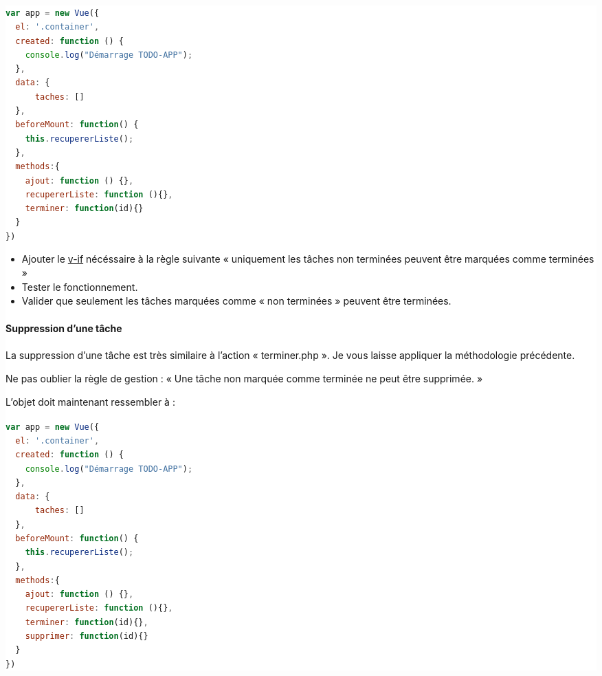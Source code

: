 ```javascript
var app = new Vue({
  el: '.container',
  created: function () {
    console.log("Démarrage TODO-APP");
  },
  data: {
      taches: []
  },
  beforeMount: function() {
    this.recupererListe();
  },
  methods:{
    ajout: function () {},
    recupererListe: function (){},
    terminer: function(id){}
  }
})
```

- Ajouter le [v-if](https://fr.vuejs.org/v2/guide/conditional.html) nécéssaire à la règle suivante « uniquement les tâches non terminées peuvent être marquées comme terminées »
- Tester le fonctionnement.
- Valider que seulement les tâches marquées comme « non terminées » peuvent être terminées.

#### Suppression d’une tâche

La suppression d’une tâche est très similaire à l’action « terminer.php ». Je vous laisse appliquer la méthodologie précédente.

Ne pas oublier la règle de gestion : « Une tâche non marquée comme terminée ne peut être supprimée. »

L’objet doit maintenant ressembler à :

```javascript
var app = new Vue({
  el: '.container',
  created: function () {
    console.log("Démarrage TODO-APP");
  },
  data: {
      taches: []
  },
  beforeMount: function() {
    this.recupererListe();
  },
  methods:{
    ajout: function () {},
    recupererListe: function (){},
    terminer: function(id){},
    supprimer: function(id){}
  }
})
```
